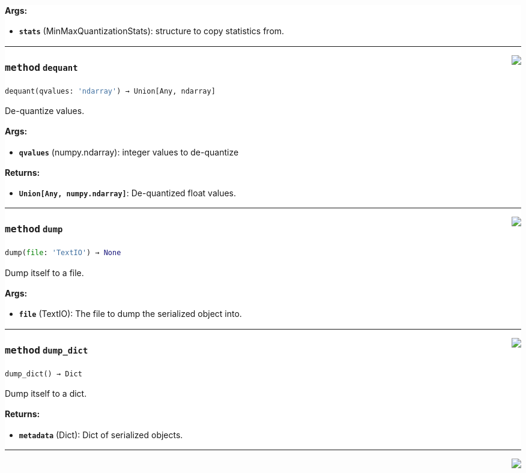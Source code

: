 **Args:**

- <b>`stats`</b> (MinMaxQuantizationStats):  structure to copy statistics from.

______________________________________________________________________

<a href="../../../src/concrete/ml/quantization/quantizers.py#L774"><img align="right" style="float:right;" src="https://img.shields.io/badge/-source-cccccc?style=flat-square"></a>

### <kbd>method</kbd> `dequant`

```python
dequant(qvalues: 'ndarray') → Union[Any, ndarray]
```

De-quantize values.

**Args:**

- <b>`qvalues`</b> (numpy.ndarray):  integer values to de-quantize

**Returns:**

- <b>`Union[Any, numpy.ndarray]`</b>:  De-quantized float values.

______________________________________________________________________

<a href="../../../src/concrete/ml/quantization/quantizers.py#L726"><img align="right" style="float:right;" src="https://img.shields.io/badge/-source-cccccc?style=flat-square"></a>

### <kbd>method</kbd> `dump`

```python
dump(file: 'TextIO') → None
```

Dump itself to a file.

**Args:**

- <b>`file`</b> (TextIO):  The file to dump the serialized object into.

______________________________________________________________________

<a href="../../../src/concrete/ml/quantization/quantizers.py#L652"><img align="right" style="float:right;" src="https://img.shields.io/badge/-source-cccccc?style=flat-square"></a>

### <kbd>method</kbd> `dump_dict`

```python
dump_dict() → Dict
```

Dump itself to a dict.

**Returns:**

- <b>`metadata`</b> (Dict):  Dict of serialized objects.

______________________________________________________________________

<a href="../../../src/concrete/ml/quantization/quantizers.py#L718"><img align="right" style="float:right;" src="https://img.shields.io/badge/-source-cccccc?style=flat-square"></a>
